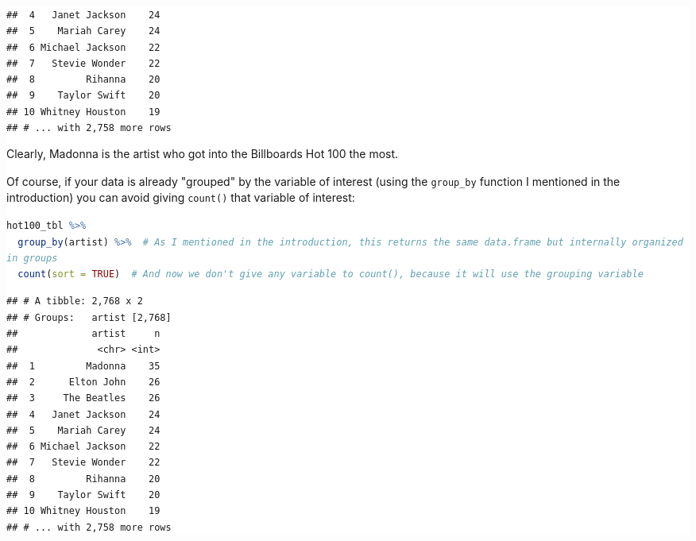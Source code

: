     ##  4   Janet Jackson    24
    ##  5    Mariah Carey    24
    ##  6 Michael Jackson    22
    ##  7   Stevie Wonder    22
    ##  8         Rihanna    20
    ##  9    Taylor Swift    20
    ## 10 Whitney Houston    19
    ## # ... with 2,758 more rows

Clearly, Madonna is the artist who got into the Billboards Hot 100 the most.

Of course, if your data is already "grouped" by the variable of interest (using the `group_by` function I mentioned in the introduction) you can avoid giving `count()` that variable of interest:

``` r
hot100_tbl %>%
  group_by(artist) %>%  # As I mentioned in the introduction, this returns the same data.frame but internally organized in groups
  count(sort = TRUE)  # And now we don't give any variable to count(), because it will use the grouping variable
```

    ## # A tibble: 2,768 x 2
    ## # Groups:   artist [2,768]
    ##             artist     n
    ##              <chr> <int>
    ##  1         Madonna    35
    ##  2      Elton John    26
    ##  3     The Beatles    26
    ##  4   Janet Jackson    24
    ##  5    Mariah Carey    24
    ##  6 Michael Jackson    22
    ##  7   Stevie Wonder    22
    ##  8         Rihanna    20
    ##  9    Taylor Swift    20
    ## 10 Whitney Houston    19
    ## # ... with 2,758 more rows
